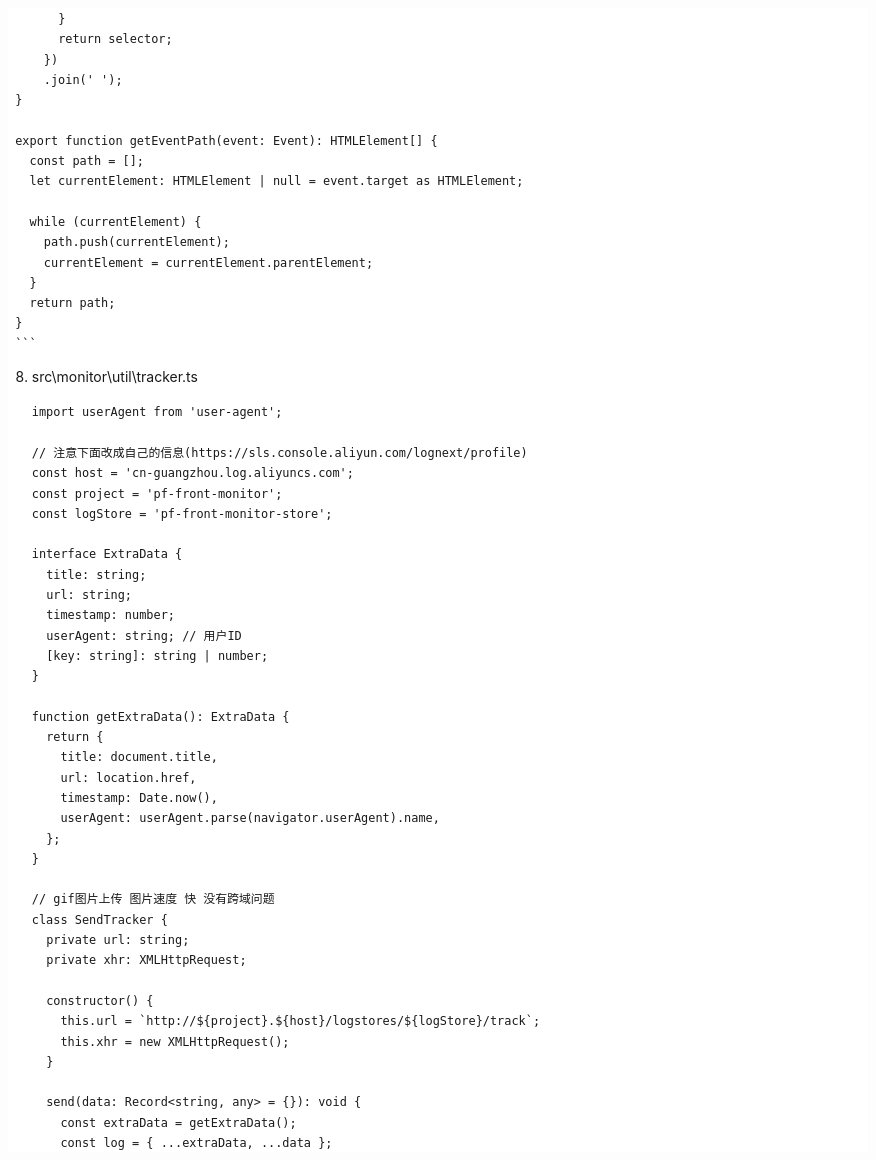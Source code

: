            }
           return selector;
         })
         .join(' ');
     }

     export function getEventPath(event: Event): HTMLElement[] {
       const path = [];
       let currentElement: HTMLElement | null = event.target as HTMLElement;

       while (currentElement) {
         path.push(currentElement);
         currentElement = currentElement.parentElement;
       }
       return path;
     }
     ```

  8. src\monitor\util\tracker.ts

     ```tsx
     import userAgent from 'user-agent';

     // 注意下面改成自己的信息(https://sls.console.aliyun.com/lognext/profile)
     const host = 'cn-guangzhou.log.aliyuncs.com';
     const project = 'pf-front-monitor';
     const logStore = 'pf-front-monitor-store';

     interface ExtraData {
       title: string;
       url: string;
       timestamp: number;
       userAgent: string; // 用户ID
       [key: string]: string | number;
     }

     function getExtraData(): ExtraData {
       return {
         title: document.title,
         url: location.href,
         timestamp: Date.now(),
         userAgent: userAgent.parse(navigator.userAgent).name,
       };
     }

     // gif图片上传 图片速度 快 没有跨域问题
     class SendTracker {
       private url: string;
       private xhr: XMLHttpRequest;

       constructor() {
         this.url = `http://${project}.${host}/logstores/${logStore}/track`;
         this.xhr = new XMLHttpRequest();
       }

       send(data: Record<string, any> = {}): void {
         const extraData = getExtraData();
         const log = { ...extraData, ...data };
